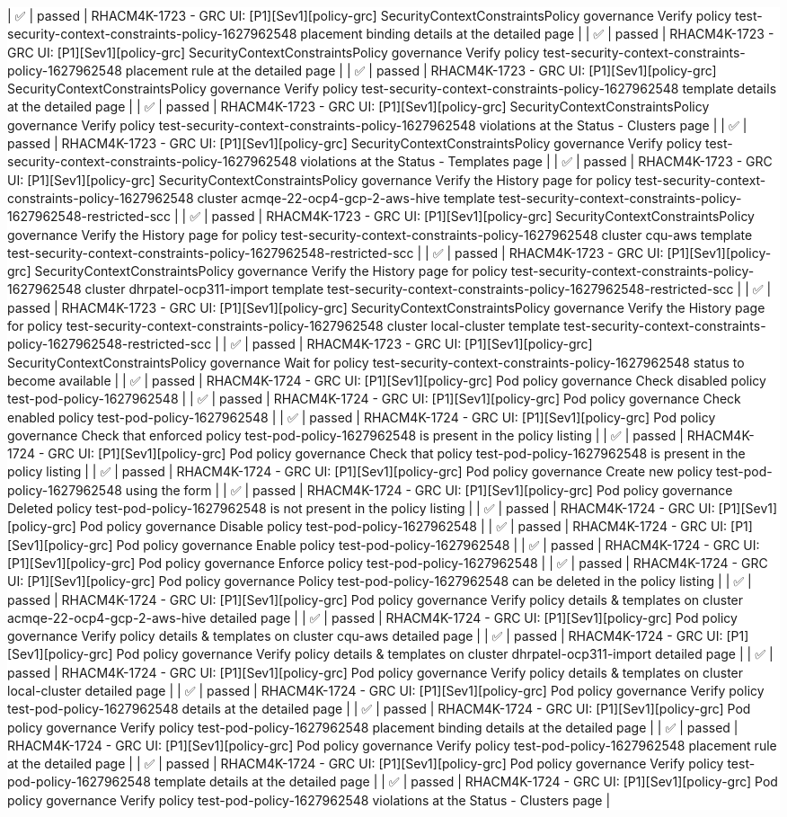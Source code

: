 | :white_check_mark: | passed | RHACM4K-1723 - GRC UI: [P1][Sev1][policy-grc] SecurityContextConstraintsPolicy governance Verify policy test-security-context-constraints-policy-1627962548 placement binding details at the detailed page |
| :white_check_mark: | passed | RHACM4K-1723 - GRC UI: [P1][Sev1][policy-grc] SecurityContextConstraintsPolicy governance Verify policy test-security-context-constraints-policy-1627962548 placement rule at the detailed page |
| :white_check_mark: | passed | RHACM4K-1723 - GRC UI: [P1][Sev1][policy-grc] SecurityContextConstraintsPolicy governance Verify policy test-security-context-constraints-policy-1627962548 template details at the detailed page |
| :white_check_mark: | passed | RHACM4K-1723 - GRC UI: [P1][Sev1][policy-grc] SecurityContextConstraintsPolicy governance Verify policy test-security-context-constraints-policy-1627962548 violations at the Status - Clusters page |
| :white_check_mark: | passed | RHACM4K-1723 - GRC UI: [P1][Sev1][policy-grc] SecurityContextConstraintsPolicy governance Verify policy test-security-context-constraints-policy-1627962548 violations at the Status - Templates page |
| :white_check_mark: | passed | RHACM4K-1723 - GRC UI: [P1][Sev1][policy-grc] SecurityContextConstraintsPolicy governance Verify the History page for policy test-security-context-constraints-policy-1627962548 cluster acmqe-22-ocp4-gcp-2-aws-hive template test-security-context-constraints-policy-1627962548-restricted-scc |
| :white_check_mark: | passed | RHACM4K-1723 - GRC UI: [P1][Sev1][policy-grc] SecurityContextConstraintsPolicy governance Verify the History page for policy test-security-context-constraints-policy-1627962548 cluster cqu-aws template test-security-context-constraints-policy-1627962548-restricted-scc |
| :white_check_mark: | passed | RHACM4K-1723 - GRC UI: [P1][Sev1][policy-grc] SecurityContextConstraintsPolicy governance Verify the History page for policy test-security-context-constraints-policy-1627962548 cluster dhrpatel-ocp311-import template test-security-context-constraints-policy-1627962548-restricted-scc |
| :white_check_mark: | passed | RHACM4K-1723 - GRC UI: [P1][Sev1][policy-grc] SecurityContextConstraintsPolicy governance Verify the History page for policy test-security-context-constraints-policy-1627962548 cluster local-cluster template test-security-context-constraints-policy-1627962548-restricted-scc |
| :white_check_mark: | passed | RHACM4K-1723 - GRC UI: [P1][Sev1][policy-grc] SecurityContextConstraintsPolicy governance Wait for policy test-security-context-constraints-policy-1627962548 status to become available |
| :white_check_mark: | passed | RHACM4K-1724 - GRC UI: [P1][Sev1][policy-grc] Pod policy governance Check disabled policy test-pod-policy-1627962548 |
| :white_check_mark: | passed | RHACM4K-1724 - GRC UI: [P1][Sev1][policy-grc] Pod policy governance Check enabled policy test-pod-policy-1627962548 |
| :white_check_mark: | passed | RHACM4K-1724 - GRC UI: [P1][Sev1][policy-grc] Pod policy governance Check that enforced policy test-pod-policy-1627962548 is present in the policy listing |
| :white_check_mark: | passed | RHACM4K-1724 - GRC UI: [P1][Sev1][policy-grc] Pod policy governance Check that policy test-pod-policy-1627962548 is present in the policy listing |
| :white_check_mark: | passed | RHACM4K-1724 - GRC UI: [P1][Sev1][policy-grc] Pod policy governance Create new policy test-pod-policy-1627962548 using the form |
| :white_check_mark: | passed | RHACM4K-1724 - GRC UI: [P1][Sev1][policy-grc] Pod policy governance Deleted policy test-pod-policy-1627962548 is not present in the policy listing |
| :white_check_mark: | passed | RHACM4K-1724 - GRC UI: [P1][Sev1][policy-grc] Pod policy governance Disable policy test-pod-policy-1627962548 |
| :white_check_mark: | passed | RHACM4K-1724 - GRC UI: [P1][Sev1][policy-grc] Pod policy governance Enable policy test-pod-policy-1627962548 |
| :white_check_mark: | passed | RHACM4K-1724 - GRC UI: [P1][Sev1][policy-grc] Pod policy governance Enforce policy test-pod-policy-1627962548 |
| :white_check_mark: | passed | RHACM4K-1724 - GRC UI: [P1][Sev1][policy-grc] Pod policy governance Policy test-pod-policy-1627962548 can be deleted in the policy listing |
| :white_check_mark: | passed | RHACM4K-1724 - GRC UI: [P1][Sev1][policy-grc] Pod policy governance Verify policy details & templates on cluster acmqe-22-ocp4-gcp-2-aws-hive detailed page |
| :white_check_mark: | passed | RHACM4K-1724 - GRC UI: [P1][Sev1][policy-grc] Pod policy governance Verify policy details & templates on cluster cqu-aws detailed page |
| :white_check_mark: | passed | RHACM4K-1724 - GRC UI: [P1][Sev1][policy-grc] Pod policy governance Verify policy details & templates on cluster dhrpatel-ocp311-import detailed page |
| :white_check_mark: | passed | RHACM4K-1724 - GRC UI: [P1][Sev1][policy-grc] Pod policy governance Verify policy details & templates on cluster local-cluster detailed page |
| :white_check_mark: | passed | RHACM4K-1724 - GRC UI: [P1][Sev1][policy-grc] Pod policy governance Verify policy test-pod-policy-1627962548 details at the detailed page |
| :white_check_mark: | passed | RHACM4K-1724 - GRC UI: [P1][Sev1][policy-grc] Pod policy governance Verify policy test-pod-policy-1627962548 placement binding details at the detailed page |
| :white_check_mark: | passed | RHACM4K-1724 - GRC UI: [P1][Sev1][policy-grc] Pod policy governance Verify policy test-pod-policy-1627962548 placement rule at the detailed page |
| :white_check_mark: | passed | RHACM4K-1724 - GRC UI: [P1][Sev1][policy-grc] Pod policy governance Verify policy test-pod-policy-1627962548 template details at the detailed page |
| :white_check_mark: | passed | RHACM4K-1724 - GRC UI: [P1][Sev1][policy-grc] Pod policy governance Verify policy test-pod-policy-1627962548 violations at the Status - Clusters page |